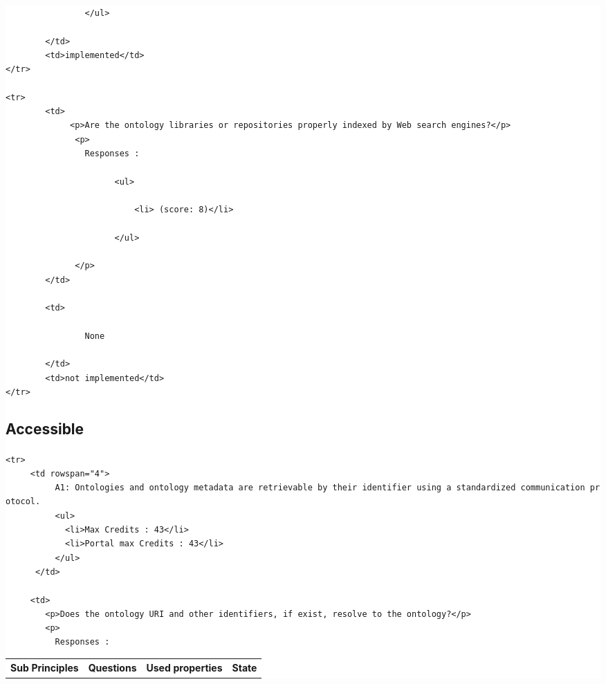                     </ul>
                
            </td>
            <td>implemented</td>
    </tr>

    <tr>
            <td>
                 <p>Are the ontology libraries or repositories properly indexed by Web search engines?</p>
                  <p>
                    Responses :
                      
                          <ul>
                            
                              <li> (score: 8)</li>
                            
                          </ul>
                      
                  </p>
            </td>

            <td>
                
                    None
                
            </td>
            <td>not implemented</td>
    </tr>

    
</table>
 

 ## Accessible
 <table>
    <tr>
        <th>Sub Principles </th>
        <th>Questions</th>
        <th>Used properties</th>
        <th>State</th>
    </tr>
    
    <tr>
         <td rowspan="4">
              A1: Ontologies and ontology metadata are retrievable by their identifier using a standardized communication protocol.
              <ul>
                <li>Max Credits : 43</li>
                <li>Portal max Credits : 43</li>
              </ul>
          </td>
         
         <td>
            <p>Does the ontology URI and other identifiers, if exist, resolve to the ontology?</p>
            <p>
              Responses :
                